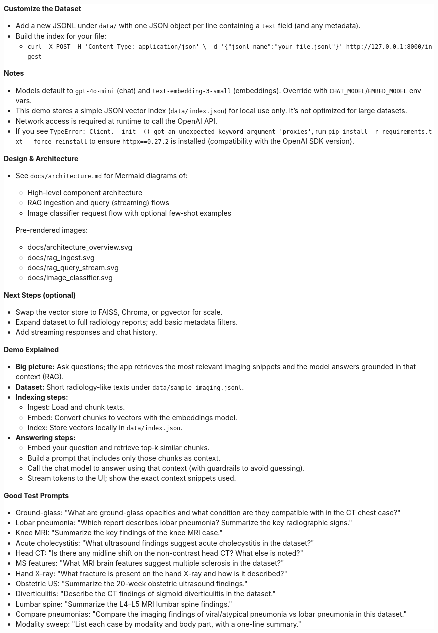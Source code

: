 **Customize the Dataset**

- Add a new JSONL under `data/` with one JSON object per line containing a `text` field (and any metadata).
- Build the index for your file:
  - `curl -X POST -H 'Content-Type: application/json' \
     -d '{"jsonl_name":"your_file.jsonl"}' http://127.0.0.1:8000/ingest`

**Notes**

- Models default to `gpt-4o-mini` (chat) and `text-embedding-3-small` (embeddings). Override with `CHAT_MODEL`/`EMBED_MODEL` env vars.
- This demo stores a simple JSON vector index (`data/index.json`) for local use only. It’s not optimized for large datasets.
- Network access is required at runtime to call the OpenAI API.
- If you see `TypeError: Client.__init__() got an unexpected keyword argument 'proxies'`, run `pip install -r requirements.txt --force-reinstall` to ensure `httpx==0.27.2` is installed (compatibility with the OpenAI SDK version).

**Design & Architecture**

- See `docs/architecture.md` for Mermaid diagrams of:
  - High-level component architecture
  - RAG ingestion and query (streaming) flows
  - Image classifier request flow with optional few‑shot examples
  
  Pre-rendered images:
  - docs/architecture_overview.svg
  - docs/rag_ingest.svg
  - docs/rag_query_stream.svg
  - docs/image_classifier.svg

**Next Steps (optional)**

- Swap the vector store to FAISS, Chroma, or pgvector for scale.
- Expand dataset to full radiology reports; add basic metadata filters.
- Add streaming responses and chat history.

**Demo Explained**

- **Big picture:** Ask questions; the app retrieves the most relevant imaging snippets and the model answers grounded in that context (RAG).
- **Dataset:** Short radiology-like texts under `data/sample_imaging.jsonl`.
- **Indexing steps:**
  - Ingest: Load and chunk texts.
  - Embed: Convert chunks to vectors with the embeddings model.
  - Index: Store vectors locally in `data/index.json`.
- **Answering steps:**
  - Embed your question and retrieve top‑k similar chunks.
  - Build a prompt that includes only those chunks as context.
  - Call the chat model to answer using that context (with guardrails to avoid guessing).
  - Stream tokens to the UI; show the exact context snippets used.

**Good Test Prompts**

- Ground-glass: "What are ground-glass opacities and what condition are they compatible with in the CT chest case?"
- Lobar pneumonia: "Which report describes lobar pneumonia? Summarize the key radiographic signs."
- Knee MRI: "Summarize the key findings of the knee MRI case."
- Acute cholecystitis: "What ultrasound findings suggest acute cholecystitis in the dataset?"
- Head CT: "Is there any midline shift on the non-contrast head CT? What else is noted?"
- MS features: "What MRI brain features suggest multiple sclerosis in the dataset?"
- Hand X-ray: "What fracture is present on the hand X-ray and how is it described?"
- Obstetric US: "Summarize the 20-week obstetric ultrasound findings."
- Diverticulitis: "Describe the CT findings of sigmoid diverticulitis in the dataset."
- Lumbar spine: "Summarize the L4–L5 MRI lumbar spine findings."
- Compare pneumonias: "Compare the imaging findings of viral/atypical pneumonia vs lobar pneumonia in this dataset."
- Modality sweep: "List each case by modality and body part, with a one-line summary."